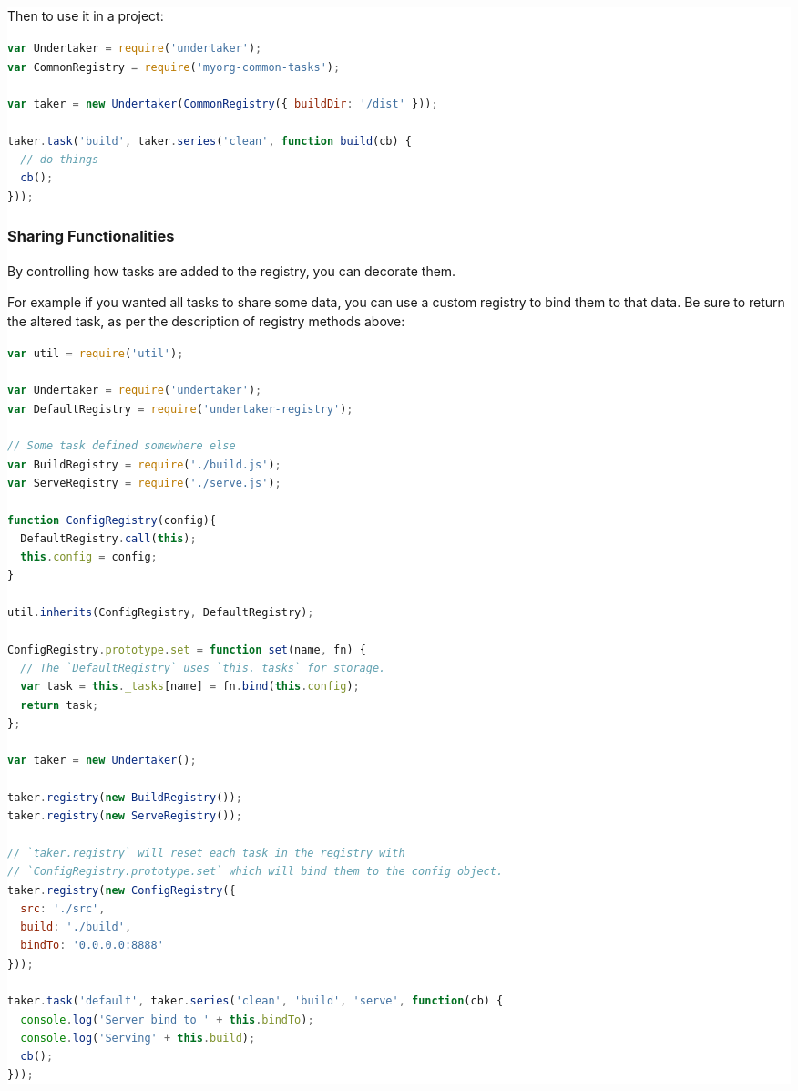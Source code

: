 Then to use it in a project:
```js
var Undertaker = require('undertaker');
var CommonRegistry = require('myorg-common-tasks');

var taker = new Undertaker(CommonRegistry({ buildDir: '/dist' }));

taker.task('build', taker.series('clean', function build(cb) {
  // do things
  cb();
}));
```

### Sharing Functionalities

By controlling how tasks are added to the registry, you can decorate them.

For example if you wanted all tasks to share some data,  you can use a custom registry
to bind them to that data. Be sure to return the altered task, as per the description
of registry methods above:

```js
var util = require('util');

var Undertaker = require('undertaker');
var DefaultRegistry = require('undertaker-registry');

// Some task defined somewhere else
var BuildRegistry = require('./build.js');
var ServeRegistry = require('./serve.js');

function ConfigRegistry(config){
  DefaultRegistry.call(this);
  this.config = config;
}

util.inherits(ConfigRegistry, DefaultRegistry);

ConfigRegistry.prototype.set = function set(name, fn) {
  // The `DefaultRegistry` uses `this._tasks` for storage.
  var task = this._tasks[name] = fn.bind(this.config);
  return task;
};

var taker = new Undertaker();

taker.registry(new BuildRegistry());
taker.registry(new ServeRegistry());

// `taker.registry` will reset each task in the registry with
// `ConfigRegistry.prototype.set` which will bind them to the config object.
taker.registry(new ConfigRegistry({
  src: './src',
  build: './build',
  bindTo: '0.0.0.0:8888'
}));

taker.task('default', taker.series('clean', 'build', 'serve', function(cb) {
  console.log('Server bind to ' + this.bindTo);
  console.log('Serving' + this.build);
  cb();
}));
```


[custom-registries]: #custom-registries
[async-resolution]: https://github.com/phated/async-done#completion-and-error-resolution
[archy]: https://www.npmjs.org/package/archy
[undertaker-registry]: https://github.com/gulpjs/undertaker-registry
[undertaker-forward-reference]: https://github.com/gulpjs/undertaker-forward-reference
[undertaker-task-metadata]: https://github.com/gulpjs/undertaker-task-metadata
[undertaker-common-tasks]: https://github.com/gulpjs/undertaker-common-tasks
[alchemist-gulp]: https://github.com/webdesserts/alchemist-gulp
[gulp-hub]: https://github.com/frankwallis/gulp-hub/tree/registry-init
[gulp-pipeline]: https://github.com/alienfast/gulp-pipeline
[rails-registry]: https://github.com/alienfast/gulp-pipeline/blob/master/src/registry/railsRegistry.js
[downloads-image]: http://img.shields.io/npm/dm/undertaker.svg
[npm-url]: https://www.npmjs.com/package/undertaker
[npm-image]: http://img.shields.io/npm/v/undertaker.svg
[travis-url]: https://travis-ci.org/gulpjs/undertaker
[travis-image]: http://img.shields.io/travis/gulpjs/undertaker.svg?label=travis-ci
[appveyor-url]: https://ci.appveyor.com/project/gulpjs/undertaker
[appveyor-image]: https://img.shields.io/appveyor/ci/gulpjs/undertaker.svg?label=appveyor
[coveralls-url]: https://coveralls.io/r/gulpjs/undertaker
[coveralls-image]: http://img.shields.io/coveralls/gulpjs/undertaker/master.svg
[gitter-url]: https://gitter.im/gulpjs/gulp
[gitter-image]: https://badges.gitter.im/gulpjs/gulp.svg
[custom-registries]: #custom-registries
[async-resolution]: https://github.com/phated/async-done#completion-and-error-resolution
[archy]: https://www.npmjs.org/package/archy
[undertaker-registry]: https://github.com/gulpjs/undertaker-registry
[undertaker-forward-reference]: https://github.com/gulpjs/undertaker-forward-reference
[undertaker-task-metadata]: https://github.com/gulpjs/undertaker-task-metadata
[undertaker-common-tasks]: https://github.com/gulpjs/undertaker-common-tasks
[alchemist-gulp]: https://github.com/webdesserts/alchemist-gulp
[gulp-hub]: https://github.com/frankwallis/gulp-hub/tree/registry-init
[gulp-pipeline]: https://github.com/alienfast/gulp-pipeline
[rails-registry]: https://github.com/alienfast/gulp-pipeline/blob/master/src/registry/railsRegistry.js
[downloads-image]: http://img.shields.io/npm/dm/undertaker.svg
[npm-url]: https://www.npmjs.com/package/undertaker
[npm-image]: http://img.shields.io/npm/v/undertaker.svg
[travis-url]: https://travis-ci.org/gulpjs/undertaker
[travis-image]: http://img.shields.io/travis/gulpjs/undertaker.svg?label=travis-ci
[appveyor-url]: https://ci.appveyor.com/project/gulpjs/undertaker
[appveyor-image]: https://img.shields.io/appveyor/ci/gulpjs/undertaker.svg?label=appveyor
[coveralls-url]: https://coveralls.io/r/gulpjs/undertaker
[coveralls-image]: http://img.shields.io/coveralls/gulpjs/undertaker/master.svg
[gitter-url]: https://gitter.im/gulpjs/gulp
[gitter-image]: https://badges.gitter.im/gulpjs/gulp.svg